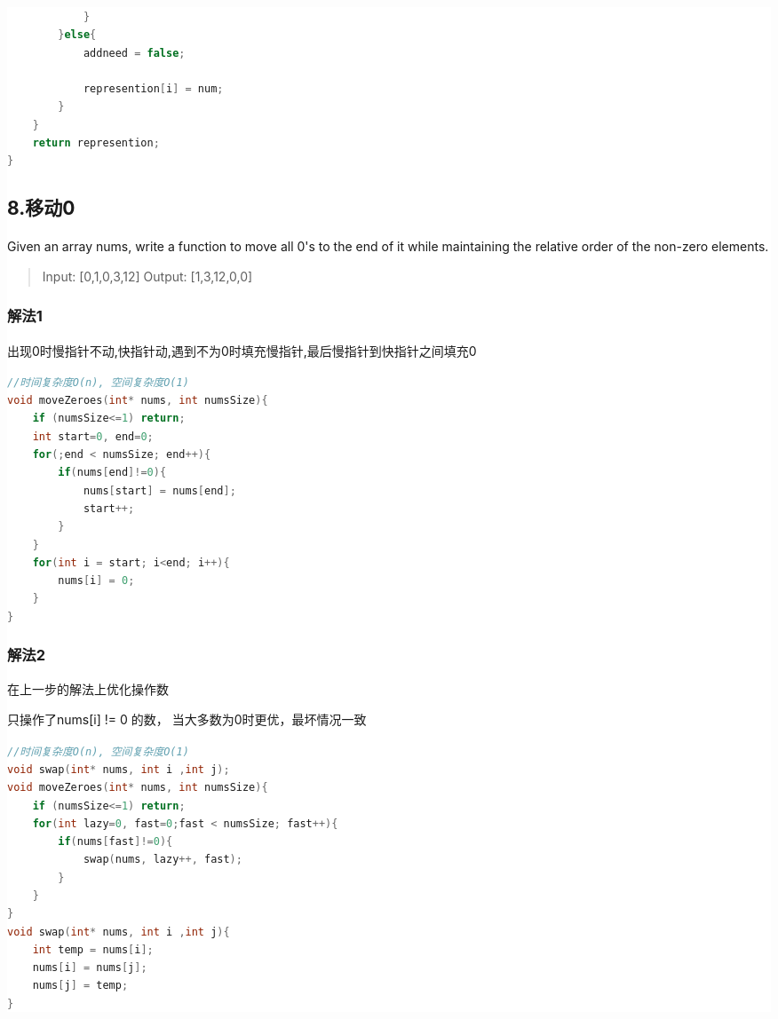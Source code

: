 ```c
            }
        }else{
            addneed = false;
            
            represention[i] = num;
        }
    }
    return represention;
}
```

## 8.移动0

Given an array nums, write a function to move all 0's to the end of it while maintaining the relative order of the non-zero elements.

> Input: [0,1,0,3,12]
> Output: [1,3,12,0,0]

### 解法1

出现0时慢指针不动,快指针动,遇到不为0时填充慢指针,最后慢指针到快指针之间填充0

```c
//时间复杂度O(n), 空间复杂度O(1)
void moveZeroes(int* nums, int numsSize){
    if (numsSize<=1) return;
    int start=0, end=0;
    for(;end < numsSize; end++){
        if(nums[end]!=0){
            nums[start] = nums[end];
            start++;
        }
    }
    for(int i = start; i<end; i++){
        nums[i] = 0;
    }
}
```

### 解法2

在上一步的解法上优化操作数

只操作了nums[i] != 0 的数， 当大多数为0时更优，最坏情况一致

```c
//时间复杂度O(n), 空间复杂度O(1)
void swap(int* nums, int i ,int j);
void moveZeroes(int* nums, int numsSize){
    if (numsSize<=1) return;
    for(int lazy=0, fast=0;fast < numsSize; fast++){
        if(nums[fast]!=0){
            swap(nums, lazy++, fast);
        }
    }
}
void swap(int* nums, int i ,int j){
    int temp = nums[i];
    nums[i] = nums[j];
    nums[j] = temp;
}
```
